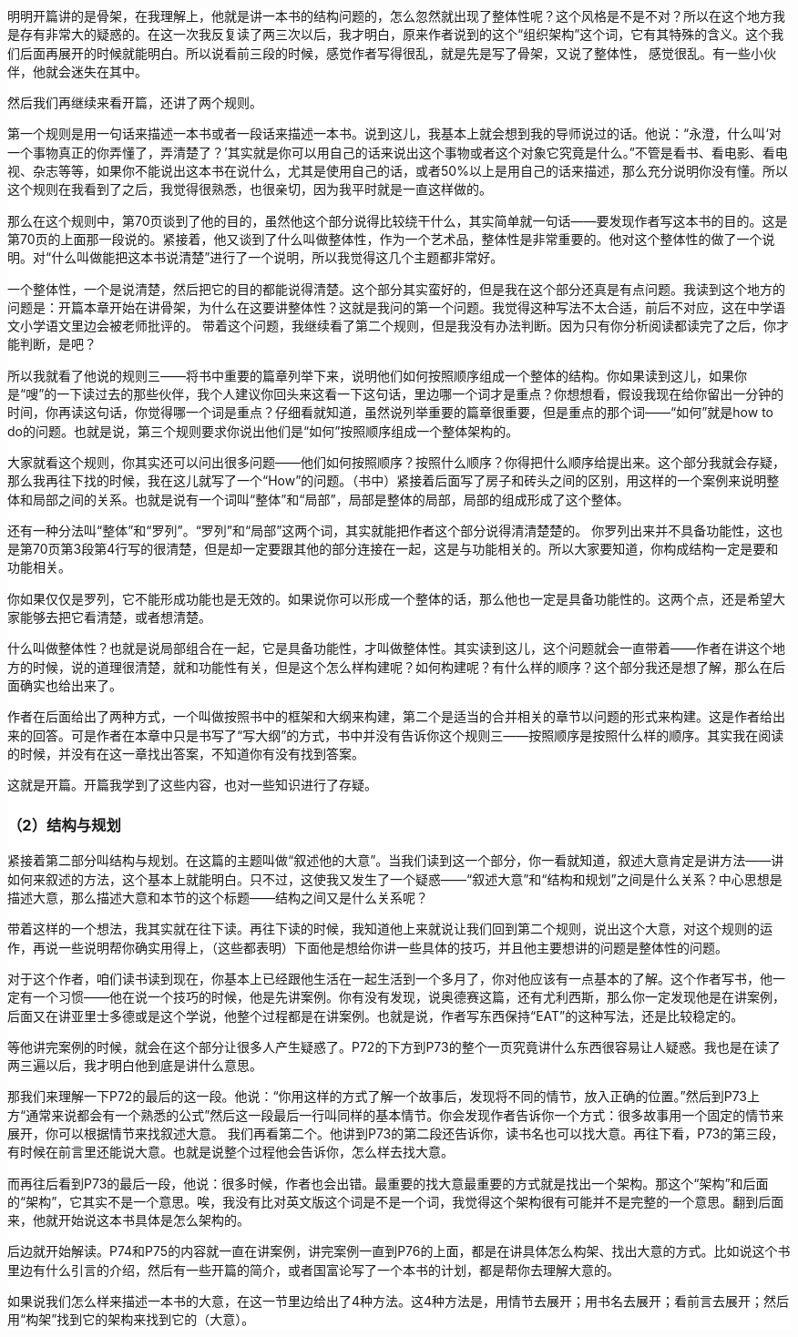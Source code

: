 明明开篇讲的是骨架，在我理解上，他就是讲一本书的结构问题的，怎么忽然就出现了整体性呢？这个风格是不是不对？所以在这个地方我是存有非常大的疑惑的。在这一次我反复读了两三次以后，我才明白，原来作者说到的这个“组织架构”这个词，它有其特殊的含义。这个我们后面再展开的时候就能明白。所以说看前三段的时候，感觉作者写得很乱，就是先是写了骨架，又说了整体性， 感觉很乱。有一些小伙伴，他就会迷失在其中。

然后我们再继续来看开篇，还讲了两个规则。

第一个规则是用一句话来描述一本书或者一段话来描述一本书。说到这儿，我基本上就会想到我的导师说过的话。他说：“永澄，什么叫‘对一个事物真正的你弄懂了，弄清楚了？’其实就是你可以用自己的话来说出这个事物或者这个对象它究竟是什么。”不管是看书、看电影、看电视、杂志等等，如果你不能说出这本书在说什么，尤其是使用自己的话，或者50%以上是用自己的话来描述，那么充分说明你没有懂。所以这个规则在我看到了之后，我觉得很熟悉，也很亲切，因为我平时就是一直这样做的。

那么在这个规则中，第70页谈到了他的目的，虽然他这个部分说得比较绕干什么，其实简单就一句话——要发现作者写这本书的目的。这是第70页的上面那一段说的。紧接着，他又谈到了什么叫做整体性，作为一个艺术品，整体性是非常重要的。他对这个整体性的做了一个说明。对“什么叫做能把这本书说清楚”进行了一个说明，所以我觉得这几个主题都非常好。

一个整体性，一个是说清楚，然后把它的目的都能说得清楚。这个部分其实蛮好的，但是我在这个部分还真是有点问题。我读到这个地方的问题是：开篇本章开始在讲骨架，为什么在这要讲整体性？这就是我问的第一个问题。我觉得这种写法不太合适，前后不对应，这在中学语文小学语文里边会被老师批评的。
带着这个问题，我继续看了第二个规则，但是我没有办法判断。因为只有你分析阅读都读完了之后，你才能判断，是吧？

所以我就看了他说的规则三——将书中重要的篇章列举下来，说明他们如何按照顺序组成一个整体的结构。你如果读到这儿，如果你是“嗖”的一下读过去的那些伙伴，我个人建议你回头来这看一下这句话，里边哪一个词才是重点？你想想看，假设我现在给你留出一分钟的时间，你再读这句话，你觉得哪一个词是重点？仔细看就知道，虽然说列举重要的篇章很重要，但是重点的那个词——“如何”就是how to do的问题。也就是说，第三个规则要求你说出他们是“如何”按照顺序组成一个整体架构的。

大家就看这个规则，你其实还可以问出很多问题——他们如何按照顺序？按照什么顺序？你得把什么顺序给提出来。这个部分我就会存疑，那么我再往下找的时候，我在这儿就写了一个“How”的问题。（书中）紧接着后面写了房子和砖头之间的区别，用这样的一个案例来说明整体和局部之间的关系。也就是说有一个词叫“整体”和“局部”，局部是整体的局部，局部的组成形成了这个整体。

还有一种分法叫“整体”和“罗列”。“罗列”和“局部”这两个词，其实就能把作者这个部分说得清清楚楚的。
你罗列出来并不具备功能性，这也是第70页第3段第4行写的很清楚，但是却一定要跟其他的部分连接在一起，这是与功能相关的。所以大家要知道，你构成结构一定是要和功能相关。

你如果仅仅是罗列，它不能形成功能也是无效的。如果说你可以形成一个整体的话，那么他也一定是具备功能性的。这两个点，还是希望大家能够去把它看清楚，或者想清楚。

什么叫做整体性？也就是说局部组合在一起，它是具备功能性，才叫做整体性。其实读到这儿，这个问题就会一直带着——作者在讲这个地方的时候，说的道理很清楚，就和功能性有关，但是这个怎么样构建呢？如何构建呢？有什么样的顺序？这个部分我还是想了解，那么在后面确实也给出来了。

作者在后面给出了两种方式，一个叫做按照书中的框架和大纲来构建，第二个是适当的合并相关的章节以问题的形式来构建。这是作者给出来的回答。可是作者在本章中只是书写了“写大纲”的方式，书中并没有告诉你这个规则三——按照顺序是按照什么样的顺序。其实我在阅读的时候，并没有在这一章找出答案，不知道你有没有找到答案。

这就是开篇。开篇我学到了这些内容，也对一些知识进行了存疑。

### （2）结构与规划
紧接着第二部分叫结构与规划。在这篇的主题叫做“叙述他的大意”。当我们读到这一个部分，你一看就知道，叙述大意肯定是讲方法——讲如何来叙述的方法，这个基本上就能明白。只不过，这使我又发生了一个疑惑——“叙述大意”和“结构和规划”之间是什么关系？中心思想是描述大意，那么描述大意和本节的这个标题——结构之间又是什么关系呢？

带着这样的一个想法，我其实就在往下读。再往下读的时候，我知道他上来就说让我们回到第二个规则，说出这个大意，对这个规则的运作，再说一些说明帮你确实用得上，（这些都表明）下面他是想给你讲一些具体的技巧，并且他主要想讲的问题是整体性的问题。

对于这个作者，咱们读书读到现在，你基本上已经跟他生活在一起生活到一个多月了，你对他应该有一点基本的了解。这个作者写书，他一定有一个习惯——他在说一个技巧的时候，他是先讲案例。你有没有发现，说奥德赛这篇，还有尤利西斯，那么你一定发现他是在讲案例，后面又在讲亚里士多德或是这个学说，他整个过程都是在讲案例。也就是说，作者写东西保持“EAT”的这种写法，还是比较稳定的。

等他讲完案例的时候，就会在这个部分让很多人产生疑惑了。P72的下方到P73的整个一页究竟讲什么东西很容易让人疑惑。我也是在读了两三遍以后，我才明白他到底是讲什么意思。

那我们来理解一下P72的最后的这一段。他说：“你用这样的方式了解一个故事后，发现将不同的情节，放入正确的位置。”然后到P73上方“通常来说都会有一个熟悉的公式”然后这一段最后一行叫同样的基本情节。你会发现作者告诉你一个方式：很多故事用一个固定的情节来展开，你可以根据情节来找叙述大意。
我们再看第二个。他讲到P73的第二段还告诉你，读书名也可以找大意。再往下看，P73的第三段，有时候在前言里还能说大意。也就是说整个过程他会告诉你，怎么样去找大意。

而再往后看到P73的最后一段，他说：很多时候，作者也会出错。最重要的找大意最重要的方式就是找出一个架构。那这个“架构”和后面的“架构”，它其实不是一个意思。唉，我没有比对英文版这个词是不是一个词，我觉得这个架构很有可能并不是完整的一个意思。翻到后面来，他就开始说这本书具体是怎么架构的。

后边就开始解读。P74和P75的内容就一直在讲案例，讲完案例一直到P76的上面，都是在讲具体怎么构架、找出大意的方式。比如说这个书里边有什么引言的介绍，然后有一些开篇的简介，或者国富论写了一个本书的计划，都是帮你去理解大意的。

如果说我们怎么样来描述一本书的大意，在这一节里边给出了4种方法。这4种方法是，用情节去展开；用书名去展开；看前言去展开；然后用“构架”找到它的架构来找到它的（大意）。
